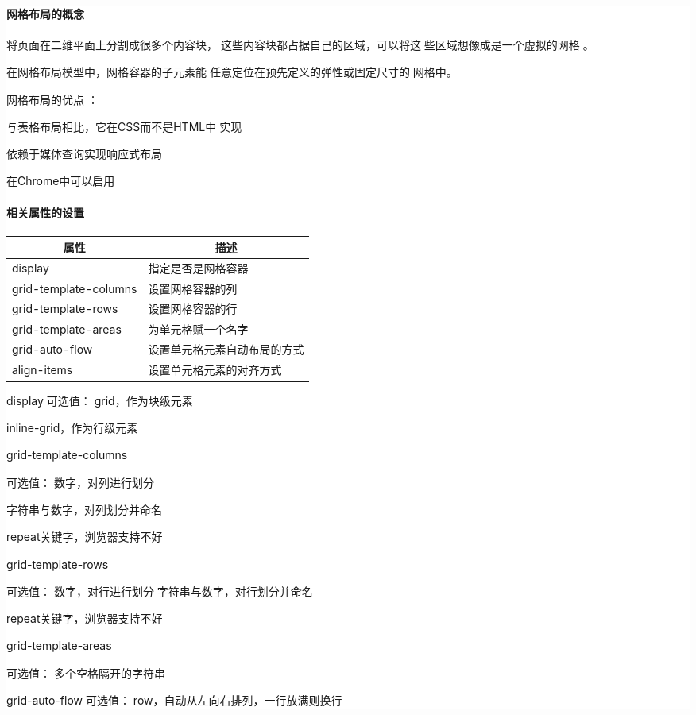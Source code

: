 #### 网格布局的概念 

  将页面在二维平面上分割成很多个内容块， 这些内容块都占据自己的区域，可以将这 些区域想像成是一个虚拟的网格 。

  在网格布局模型中，网格容器的子元素能 任意定位在预先定义的弹性或固定尺寸的 网格中。

网格布局的优点 ：

  与表格布局相比，它在CSS而不是HTML中 实现 

  依赖于媒体查询实现响应式布局

在Chrome中可以启用

#### 相关属性的设置

  

| 属性                  | 描述                         |
| --------------------- | ---------------------------- |
| display               | 指定是否是网格容器           |
| grid-template-columns | 设置网格容器的列             |
| grid-template-rows    | 设置网格容器的行             |
| grid-template-areas   | 为单元格赋一个名字           |
| grid-auto-flow        | 设置单元格元素自动布局的方式 |
| align-items           | 设置单元格元素的对齐方式     |

display
可选值： grid，作为块级元素 

inline-grid，作为行级元素



grid-template-columns 

可选值： 数字，对列进行划分 

字符串与数字，对列划分并命名

repeat关键字，浏览器支持不好



grid-template-rows 

可选值： 数字，对行进行划分  字符串与数字，对行划分并命名   

repeat关键字，浏览器支持不好



grid-template-areas 

可选值： 多个空格隔开的字符串



grid-auto-flow
可选值： row，自动从左向右排列，一行放满则换行 
